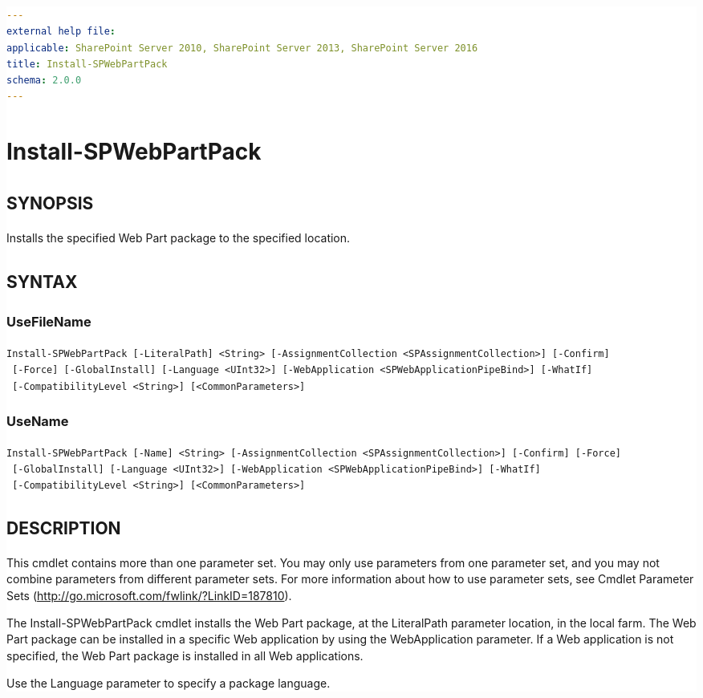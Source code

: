 ```yaml
---
external help file: 
applicable: SharePoint Server 2010, SharePoint Server 2013, SharePoint Server 2016
title: Install-SPWebPartPack
schema: 2.0.0
---
```


# Install-SPWebPartPack

## SYNOPSIS

Installs the specified Web Part package to the specified location.



## SYNTAX

### UseFileName
```
Install-SPWebPartPack [-LiteralPath] <String> [-AssignmentCollection <SPAssignmentCollection>] [-Confirm]
 [-Force] [-GlobalInstall] [-Language <UInt32>] [-WebApplication <SPWebApplicationPipeBind>] [-WhatIf]
 [-CompatibilityLevel <String>] [<CommonParameters>]
```

### UseName
```
Install-SPWebPartPack [-Name] <String> [-AssignmentCollection <SPAssignmentCollection>] [-Confirm] [-Force]
 [-GlobalInstall] [-Language <UInt32>] [-WebApplication <SPWebApplicationPipeBind>] [-WhatIf]
 [-CompatibilityLevel <String>] [<CommonParameters>]
```

## DESCRIPTION
This cmdlet contains more than one parameter set.
You may only use parameters from one parameter set, and you may not combine parameters from different parameter sets.
For more information about how to use parameter sets, see Cmdlet Parameter Sets (http://go.microsoft.com/fwlink/?LinkID=187810).

The Install-SPWebPartPack cmdlet installs the Web Part package, at the LiteralPath parameter location, in the local farm.
The Web Part package can be installed in a specific Web application by using the WebApplication parameter.
If a Web application is not specified, the Web Part package is installed in all Web applications.

Use the Language parameter to specify a package language.
